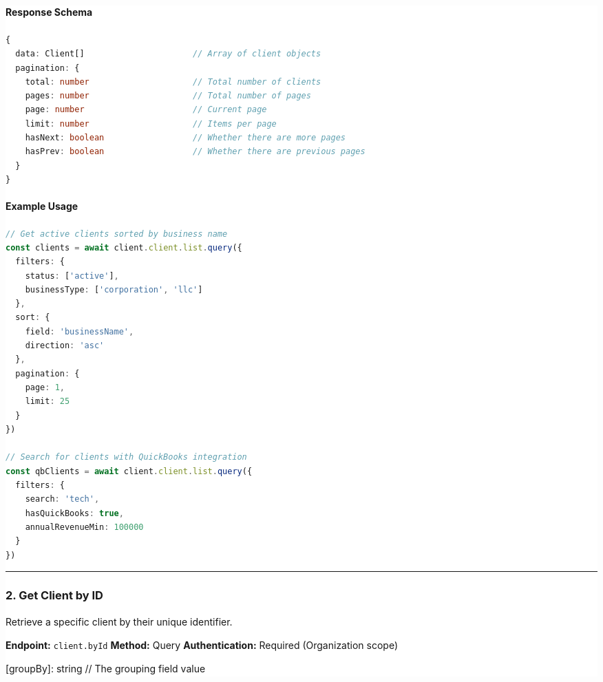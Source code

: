 #### Response Schema

```typescript
{
  data: Client[]                      // Array of client objects
  pagination: {
    total: number                     // Total number of clients
    pages: number                     // Total number of pages
    page: number                      // Current page
    limit: number                     // Items per page
    hasNext: boolean                  // Whether there are more pages
    hasPrev: boolean                  // Whether there are previous pages
  }
}
```

#### Example Usage

```typescript
// Get active clients sorted by business name
const clients = await client.client.list.query({
  filters: {
    status: ['active'],
    businessType: ['corporation', 'llc']
  },
  sort: {
    field: 'businessName',
    direction: 'asc'
  },
  pagination: {
    page: 1,
    limit: 25
  }
})

// Search for clients with QuickBooks integration
const qbClients = await client.client.list.query({
  filters: {
    search: 'tech',
    hasQuickBooks: true,
    annualRevenueMin: 100000
  }
})
```

---

### 2. Get Client by ID

Retrieve a specific client by their unique identifier.

**Endpoint:** `client.byId`
**Method:** Query
**Authentication:** Required (Organization scope)


  [groupBy]: string                 // The grouping field value